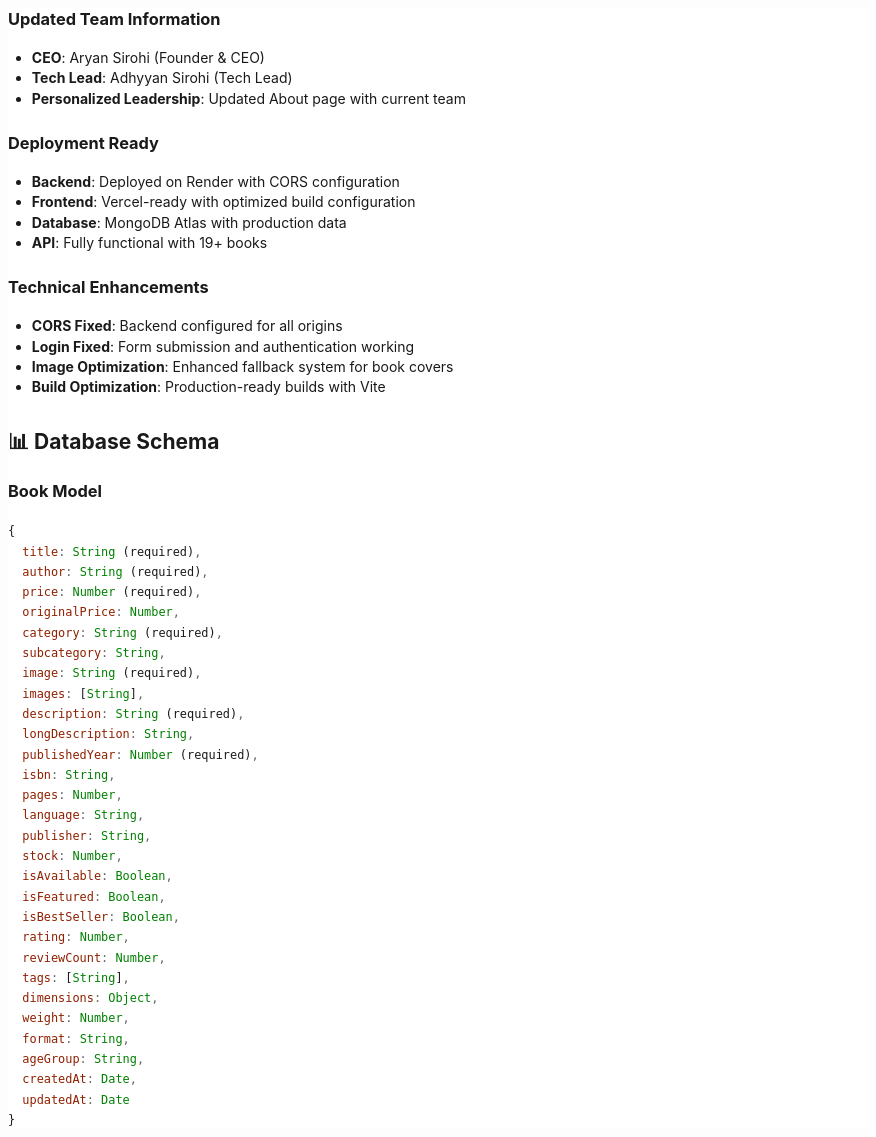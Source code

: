 ### **Updated Team Information**
- **CEO**: Aryan Sirohi (Founder & CEO)
- **Tech Lead**: Adhyyan Sirohi (Tech Lead)
- **Personalized Leadership**: Updated About page with current team

### **Deployment Ready**
- **Backend**: Deployed on Render with CORS configuration
- **Frontend**: Vercel-ready with optimized build configuration
- **Database**: MongoDB Atlas with production data
- **API**: Fully functional with 19+ books

### **Technical Enhancements**
- **CORS Fixed**: Backend configured for all origins
- **Login Fixed**: Form submission and authentication working
- **Image Optimization**: Enhanced fallback system for book covers
- **Build Optimization**: Production-ready builds with Vite

## 📊 Database Schema

### **Book Model**
```javascript
{
  title: String (required),
  author: String (required),
  price: Number (required),
  originalPrice: Number,
  category: String (required),
  subcategory: String,
  image: String (required),
  images: [String],
  description: String (required),
  longDescription: String,
  publishedYear: Number (required),
  isbn: String,
  pages: Number,
  language: String,
  publisher: String,
  stock: Number,
  isAvailable: Boolean,
  isFeatured: Boolean,
  isBestSeller: Boolean,
  rating: Number,
  reviewCount: Number,
  tags: [String],
  dimensions: Object,
  weight: Number,
  format: String,
  ageGroup: String,
  createdAt: Date,
  updatedAt: Date
}
```
